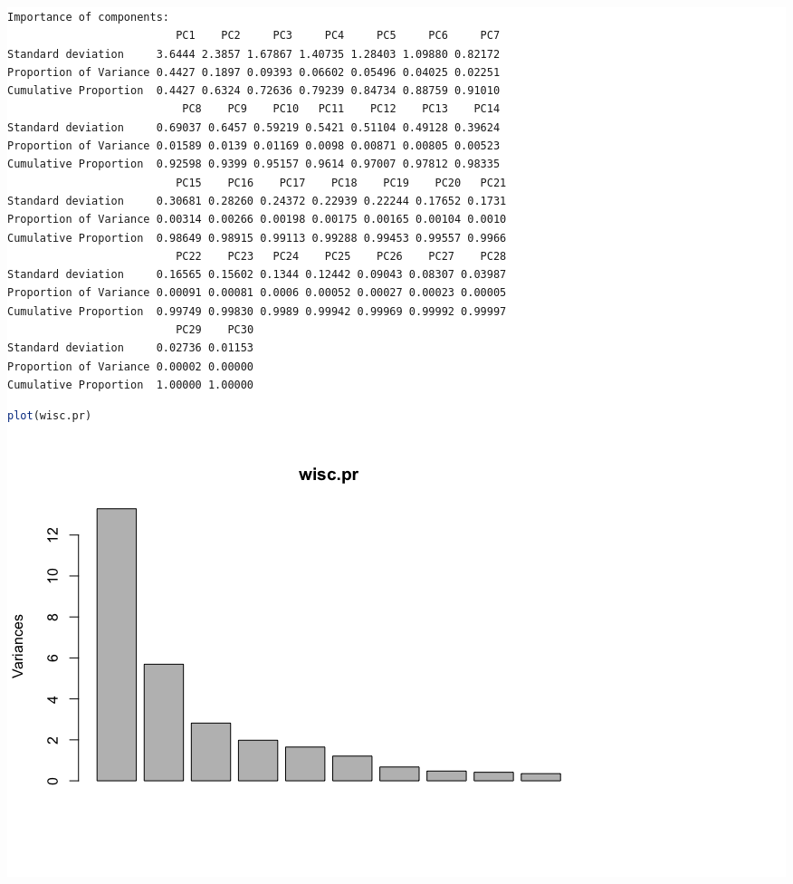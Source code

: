     Importance of components:
                              PC1    PC2     PC3     PC4     PC5     PC6     PC7
    Standard deviation     3.6444 2.3857 1.67867 1.40735 1.28403 1.09880 0.82172
    Proportion of Variance 0.4427 0.1897 0.09393 0.06602 0.05496 0.04025 0.02251
    Cumulative Proportion  0.4427 0.6324 0.72636 0.79239 0.84734 0.88759 0.91010
                               PC8    PC9    PC10   PC11    PC12    PC13    PC14
    Standard deviation     0.69037 0.6457 0.59219 0.5421 0.51104 0.49128 0.39624
    Proportion of Variance 0.01589 0.0139 0.01169 0.0098 0.00871 0.00805 0.00523
    Cumulative Proportion  0.92598 0.9399 0.95157 0.9614 0.97007 0.97812 0.98335
                              PC15    PC16    PC17    PC18    PC19    PC20   PC21
    Standard deviation     0.30681 0.28260 0.24372 0.22939 0.22244 0.17652 0.1731
    Proportion of Variance 0.00314 0.00266 0.00198 0.00175 0.00165 0.00104 0.0010
    Cumulative Proportion  0.98649 0.98915 0.99113 0.99288 0.99453 0.99557 0.9966
                              PC22    PC23   PC24    PC25    PC26    PC27    PC28
    Standard deviation     0.16565 0.15602 0.1344 0.12442 0.09043 0.08307 0.03987
    Proportion of Variance 0.00091 0.00081 0.0006 0.00052 0.00027 0.00023 0.00005
    Cumulative Proportion  0.99749 0.99830 0.9989 0.99942 0.99969 0.99992 0.99997
                              PC29    PC30
    Standard deviation     0.02736 0.01153
    Proportion of Variance 0.00002 0.00000
    Cumulative Proportion  1.00000 1.00000

``` r
plot(wisc.pr)
```

![](class08_files/figure-gfm/unnamed-chunk-9-1.png)
